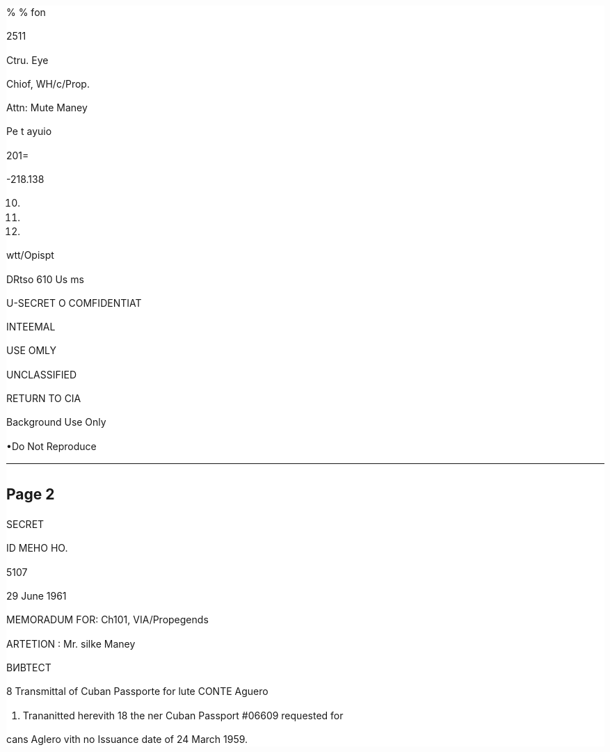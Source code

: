 % % fon

2511

Ctru. Eye

Chiof, WH/c/Prop.

Attn: Mute Maney

Pe t ayuio

201=

-218.138

10.

11.

12.

wtt/Opispt

DRtso 610 Us ms

U-SECRET O COMFIDENTIAT

INTEEMAL

USE OMLY

UNCLASSIFIED

RETURN TO CIA

Background Use Only

•Do Not Reproduce

---

## Page 2

SECRET

ID МЕНО НО.

5107

29 June 1961

MEMORADUM FOR: Ch101, VIA/Propegends

ARTETION : Mr. silke Maney

ВИВТЕСТ

8 Transmittal of Cuban Passporte for lute CONTE Aguero

1. Trananitted herevith 18 the ner Cuban Passport #06609 requested for

cans Aglero vith no Issuance date of 24 March 1959.
